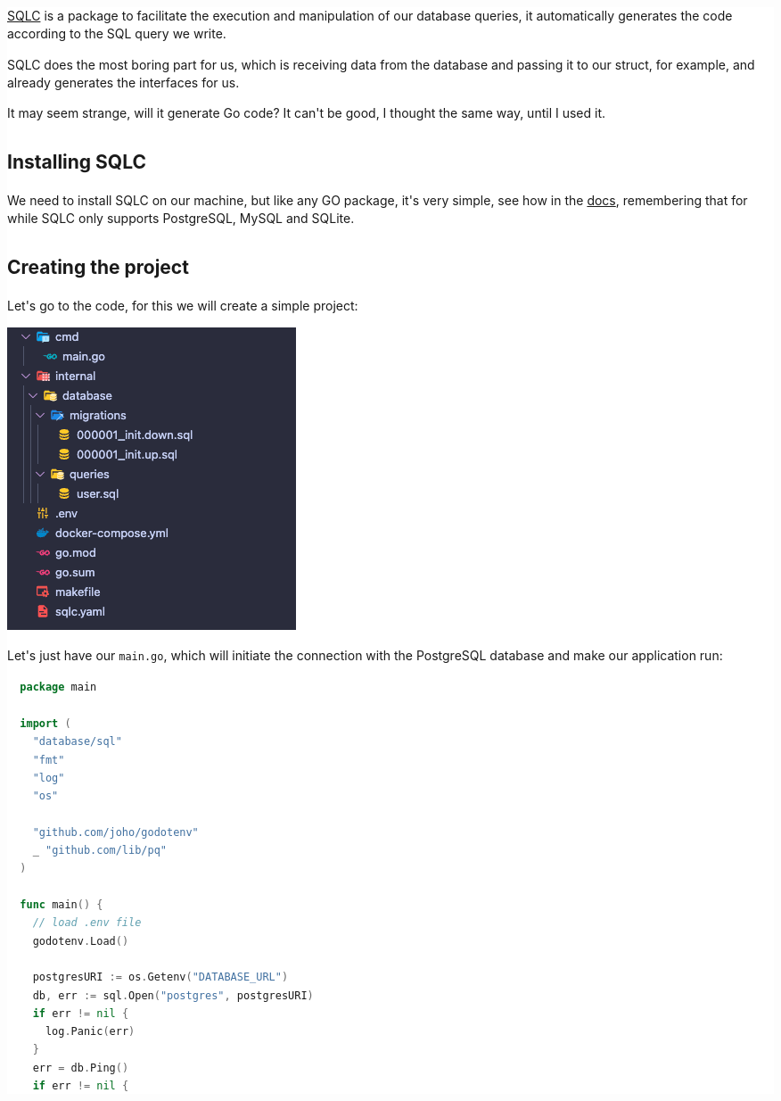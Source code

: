 [SQLC](https://sqlc.dev/) is a package to facilitate the execution and manipulation of our database queries, it automatically generates the code according to the SQL query we write.

SQLC does the most boring part for us, which is receiving data from the database and passing it to our struct, for example, and already generates the interfaces for us.

It may seem strange, will it generate Go code? It can't be good, I thought the same way, until I used it.

## Installing SQLC

We need to install SQLC on our machine, but like any GO package, it's very simple, see how in the [docs](https://docs.sqlc.dev/en/stable/overview/install.html), remembering that for while SQLC only supports PostgreSQL, MySQL and SQLite.

## Creating the project

Let's go to the code, for this we will create a simple project:

![Project structure](fgh67hjksfdR65hUioPo.png)

Let's just have our `main.go`, which will initiate the connection with the PostgreSQL database and make our application run:

```go
  package main

  import (
    "database/sql"
    "fmt"
    "log"
    "os"

    "github.com/joho/godotenv"
    _ "github.com/lib/pq"
  )

  func main() {
    // load .env file
    godotenv.Load()

    postgresURI := os.Getenv("DATABASE_URL")
    db, err := sql.Open("postgres", postgresURI)
    if err != nil {
      log.Panic(err)
    }
    err = db.Ping()
    if err != nil {
```